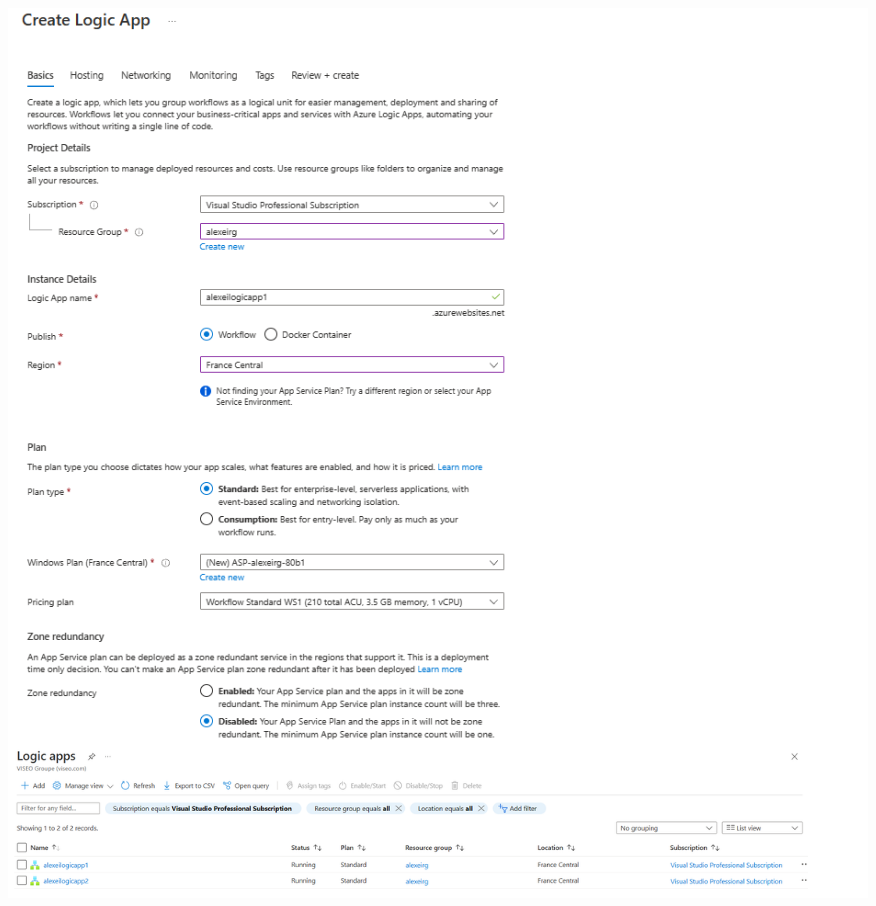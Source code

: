 <img src="/pictures/logic_app.png" title="logic app"  width="500">
<img src="/pictures/logic_app2.png" title="logic app"  width="800">
